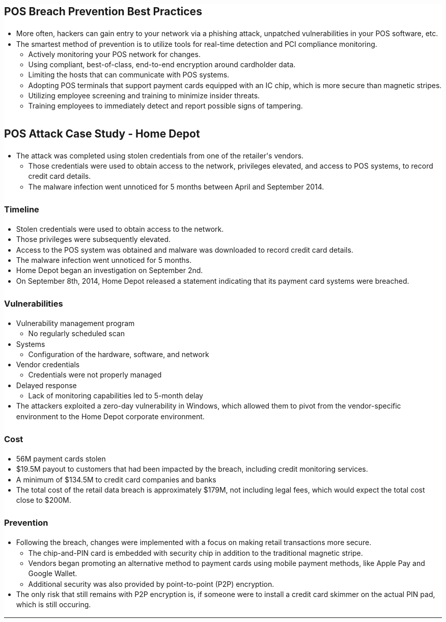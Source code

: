 ## POS Breach Prevention Best Practices
- More often, hackers can gain entry to your network via a phishing attack, unpatched vulnerabilities in your POS software, etc.
- The smartest method of prevention is to utilize tools for real-time detection and PCI compliance monitoring.
    - Actively monitoring your POS network for changes.
    - Using compliant, best-of-class, end-to-end encryption around cardholder data.
    - Limiting the hosts that can communicate with POS systems.
    - Adopting POS terminals that support payment cards equipped with an IC chip, which is more secure than magnetic stripes.
    - Utilizing employee screening and training to minimize insider threats.
    - Training employees to immediately detect and report possible signs of tampering.

## POS Attack Case Study - Home Depot
- The attack was completed using stolen credentials from one of the retailer's vendors.
    - Those credentials were used to obtain access to the network, privileges elevated, and access to POS systems, to record credit card details.
    - The malware infection went unnoticed for 5 months between April and September 2014.

### Timeline
- Stolen credentials were used to obtain access to the network.
- Those privileges were subsequently elevated.
- Access to the POS system was obtained and malware was downloaded to record credit card details.
- The malware infection went unnoticed for 5 months.
- Home Depot began an investigation on September 2nd.
- On September 8th, 2014, Home Depot released a statement indicating that its payment card systems were breached.

### Vulnerabilities
- Vulnerability management program
    - No regularly scheduled scan
- Systems
    - Configuration of the hardware, software, and network
- Vendor credentials
    - Credentials were not properly managed
- Delayed response
    - Lack of monitoring capabilities led to 5-month delay
- The attackers exploited a zero-day vulnerability in Windows, which allowed them to pivot from the vendor-specific environment to the Home Depot corporate environment.

### Cost
- 56M payment cards stolen
- $19.5M payout to customers that had been impacted by the breach, including credit monitoring services.
- A minimum of $134.5M to credit card companies and banks
- The total cost of the retail data breach is approximately $179M, not including legal fees, which would expect the total cost close to $200M.

### Prevention
- Following the breach, changes were implemented with a focus on making retail transactions more secure.
    - The chip-and-PIN card is embedded with security chip in addition to the traditional magnetic stripe.
    - Vendors began promoting an alternative method to payment cards using mobile payment methods, like Apple Pay and Google Wallet.
    - Additional security was also provided by point-to-point (P2P) encryption.
- The only risk that still remains with P2P encryption is, if someone were to install a credit card skimmer on the actual PIN pad, which is still occuring.

---